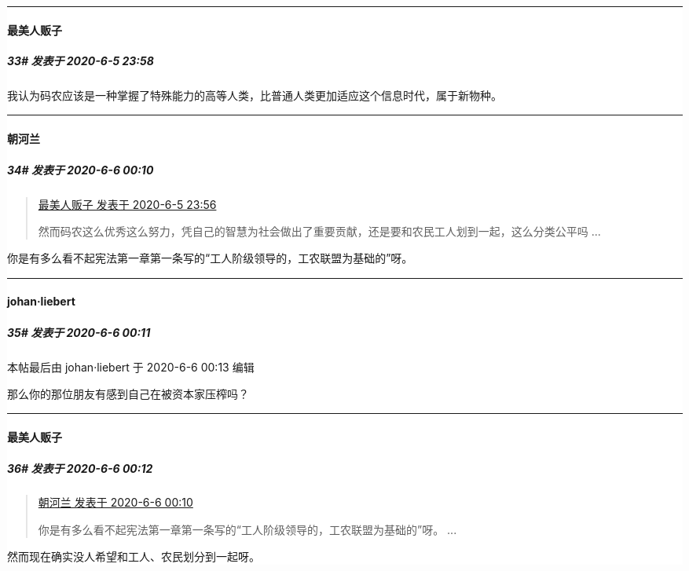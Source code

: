 



-----

####  最美人贩子  
##### 33#       发表于 2020-6-5 23:58




我认为码农应该是一种掌握了特殊能力的高等人类，比普通人类更加适应这个信息时代，属于新物种。







-----

####  朝河兰  
##### 34#       发表于 2020-6-6 00:10



<blockquote><a href="httphttps://bbs.saraba1st.com/2b/forum.php?mod=redirect&amp;goto=findpost&amp;pid=47693152&amp;ptid=1939817" target="_blank">最美人贩子 发表于 2020-6-5 23:56</a>

然而码农这么优秀这么努力，凭自己的智慧为社会做出了重要贡献，还是要和农民工人划到一起，这么分类公平吗 ...</blockquote>
你是有多么看不起宪法第一章第一条写的“工人阶级领导的，工农联盟为基础的”呀。







-----

####  johan·liebert  
##### 35#       发表于 2020-6-6 00:11



 本帖最后由 johan·liebert 于 2020-6-6 00:13 编辑 

那么你的那位朋友有感到自己在被资本家压榨吗？







-----

####  最美人贩子  
##### 36#       发表于 2020-6-6 00:12



<blockquote><a href="httphttps://bbs.saraba1st.com/2b/forum.php?mod=redirect&amp;goto=findpost&amp;pid=47693277&amp;ptid=1939817" target="_blank">朝河兰 发表于 2020-6-6 00:10</a>

你是有多么看不起宪法第一章第一条写的“工人阶级领导的，工农联盟为基础的”呀。 ...</blockquote>
然而现在确实没人希望和工人、农民划分到一起呀。
